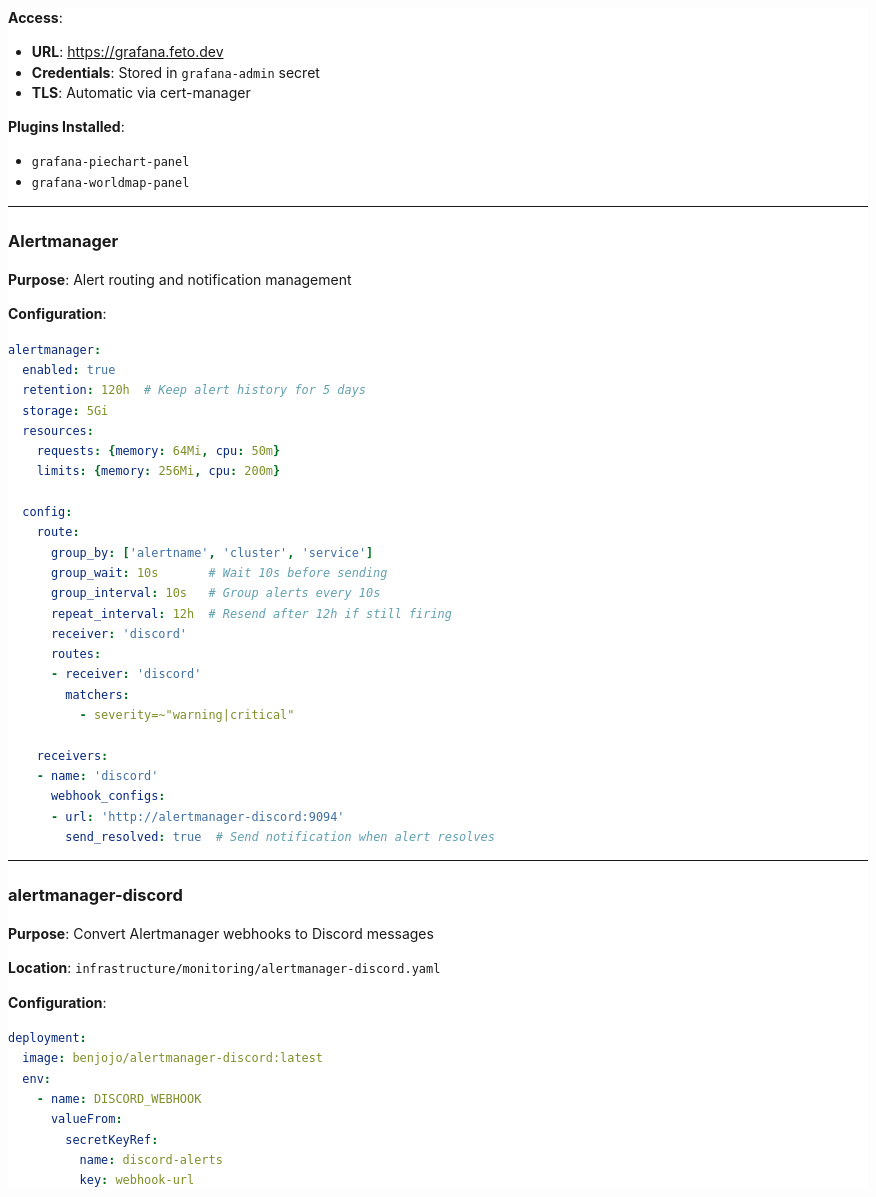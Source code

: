 **Access**:
- **URL**: https://grafana.feto.dev
- **Credentials**: Stored in `grafana-admin` secret
- **TLS**: Automatic via cert-manager

**Plugins Installed**:
- `grafana-piechart-panel`
- `grafana-worldmap-panel`

---

### Alertmanager

**Purpose**: Alert routing and notification management

**Configuration**:
```yaml
alertmanager:
  enabled: true
  retention: 120h  # Keep alert history for 5 days
  storage: 5Gi
  resources:
    requests: {memory: 64Mi, cpu: 50m}
    limits: {memory: 256Mi, cpu: 200m}

  config:
    route:
      group_by: ['alertname', 'cluster', 'service']
      group_wait: 10s       # Wait 10s before sending
      group_interval: 10s   # Group alerts every 10s
      repeat_interval: 12h  # Resend after 12h if still firing
      receiver: 'discord'
      routes:
      - receiver: 'discord'
        matchers:
          - severity=~"warning|critical"

    receivers:
    - name: 'discord'
      webhook_configs:
      - url: 'http://alertmanager-discord:9094'
        send_resolved: true  # Send notification when alert resolves
```

---

### alertmanager-discord

**Purpose**: Convert Alertmanager webhooks to Discord messages

**Location**: `infrastructure/monitoring/alertmanager-discord.yaml`

**Configuration**:
```yaml
deployment:
  image: benjojo/alertmanager-discord:latest
  env:
    - name: DISCORD_WEBHOOK
      valueFrom:
        secretKeyRef:
          name: discord-alerts
          key: webhook-url
```
